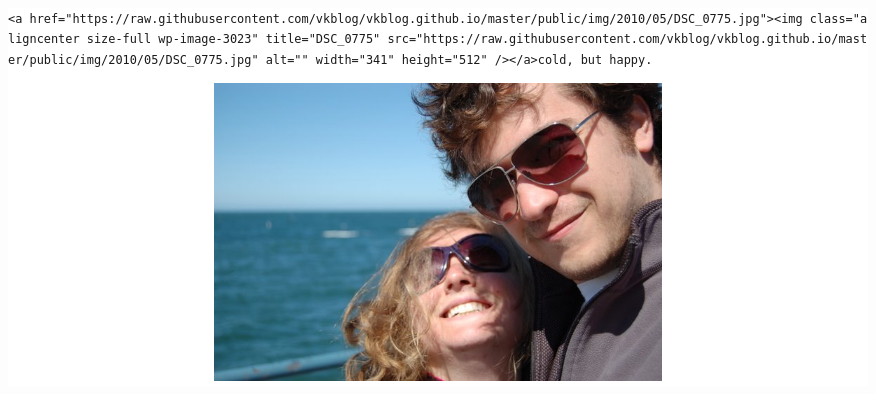     <a href="https://raw.githubusercontent.com/vkblog/vkblog.github.io/master/public/img/2010/05/DSC_0775.jpg"><img class="aligncenter size-full wp-image-3023" title="DSC_0775" src="https://raw.githubusercontent.com/vkblog/vkblog.github.io/master/public/img/2010/05/DSC_0775.jpg" alt="" width="341" height="512" /></a>cold, but happy.
  </p>
  
  <p style="text-align: center;">
    <a href="https://raw.githubusercontent.com/vkblog/vkblog.github.io/master/public/img/2010/05/DSC_0787.jpg"><img class="aligncenter size-full wp-image-3024" title="DSC_0787" src="https://raw.githubusercontent.com/vkblog/vkblog.github.io/master/public/img/2010/05/DSC_0787.jpg" alt="" width="448" height="298" /></a>
  </p>
  